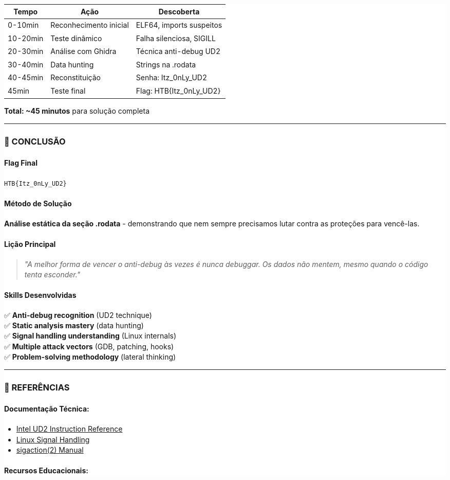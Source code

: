 | **Tempo** | **Ação**               | **Descoberta**            |
| --------- | ---------------------- | ------------------------- |
| 0-10min   | Reconhecimento inicial | ELF64, imports suspeitos  |
| 10-20min  | Teste dinâmico         | Falha silenciosa, SIGILL  |
| 20-30min  | Análise com Ghidra     | Técnica anti-debug UD2    |
| 30-40min  | Data hunting           | Strings na .rodata        |
| 40-45min  | Reconstituição         | Senha: Itz\_0nLy\_UD2     |
| 45min     | Teste final            | Flag: HTB{Itz\_0nLy\_UD2} |

**Total: \~45 minutos** para solução completa

***

### 🎯 CONCLUSÃO

#### Flag Final

```
HTB{Itz_0nLy_UD2}
```

#### Método de Solução

**Análise estática da seção .rodata** - demonstrando que nem sempre precisamos lutar contra as proteções para vencê-las.

#### Lição Principal

> _"A melhor forma de vencer o anti-debug às vezes é nunca debuggar. Os dados não mentem, mesmo quando o código tenta esconder."_

#### Skills Desenvolvidas

✅ **Anti-debug recognition** (UD2 technique)\
✅ **Static analysis mastery** (data hunting)\
✅ **Signal handling understanding** (Linux internals)\
✅ **Multiple attack vectors** (GDB, patching, hooks)\
✅ **Problem-solving methodology** (lateral thinking)

***

### 🔗 REFERÊNCIAS

#### Documentação Técnica:

* [Intel UD2 Instruction Reference](https://www.intel.com/content/www/us/en/docs/ia-32-ia-64-developer-manual/)
* [Linux Signal Handling](https://man7.org/linux/man-pages/man7/signal.7.html)
* [sigaction(2) Manual](https://man7.org/linux/man-pages/man2/sigaction.2.html)

#### Recursos Educacionais:
